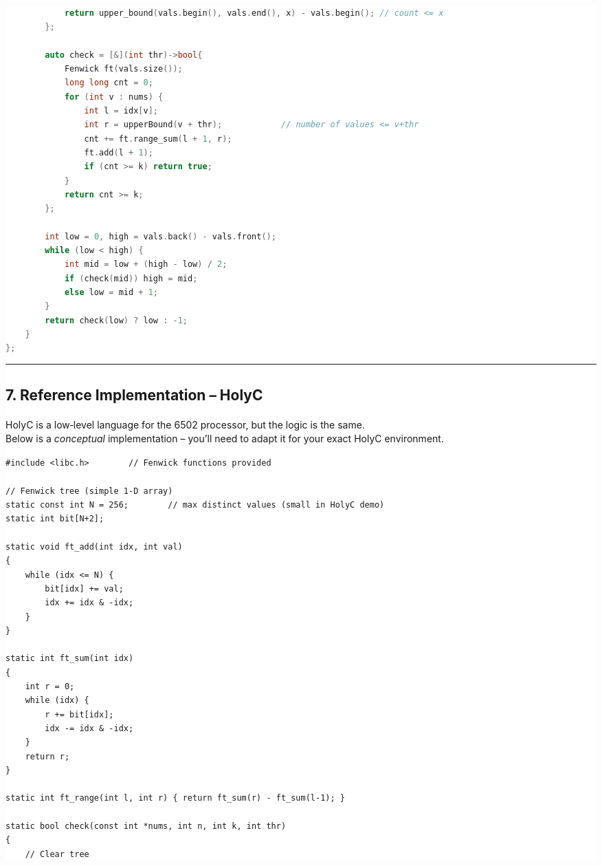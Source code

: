 ```cpp
            return upper_bound(vals.begin(), vals.end(), x) - vals.begin(); // count <= x
        };

        auto check = [&](int thr)->bool{
            Fenwick ft(vals.size());
            long long cnt = 0;
            for (int v : nums) {
                int l = idx[v];
                int r = upperBound(v + thr);            // number of values <= v+thr
                cnt += ft.range_sum(l + 1, r);
                ft.add(l + 1);
                if (cnt >= k) return true;
            }
            return cnt >= k;
        };

        int low = 0, high = vals.back() - vals.front();
        while (low < high) {
            int mid = low + (high - low) / 2;
            if (check(mid)) high = mid;
            else low = mid + 1;
        }
        return check(low) ? low : -1;
    }
};
```

---

## 7. Reference Implementation – HolyC

HolyC is a low‑level language for the 6502 processor, but the logic is the same.  
Below is a *conceptual* implementation – you’ll need to adapt it for your exact HolyC environment.

```holy
#include <libc.h>        // Fenwick functions provided

// Fenwick tree (simple 1‑D array)
static const int N = 256;        // max distinct values (small in HolyC demo)
static int bit[N+2];

static void ft_add(int idx, int val)
{
    while (idx <= N) {
        bit[idx] += val;
        idx += idx & -idx;
    }
}

static int ft_sum(int idx)
{
    int r = 0;
    while (idx) {
        r += bit[idx];
        idx -= idx & -idx;
    }
    return r;
}

static int ft_range(int l, int r) { return ft_sum(r) - ft_sum(l-1); }

static bool check(const int *nums, int n, int k, int thr)
{
    // Clear tree
```